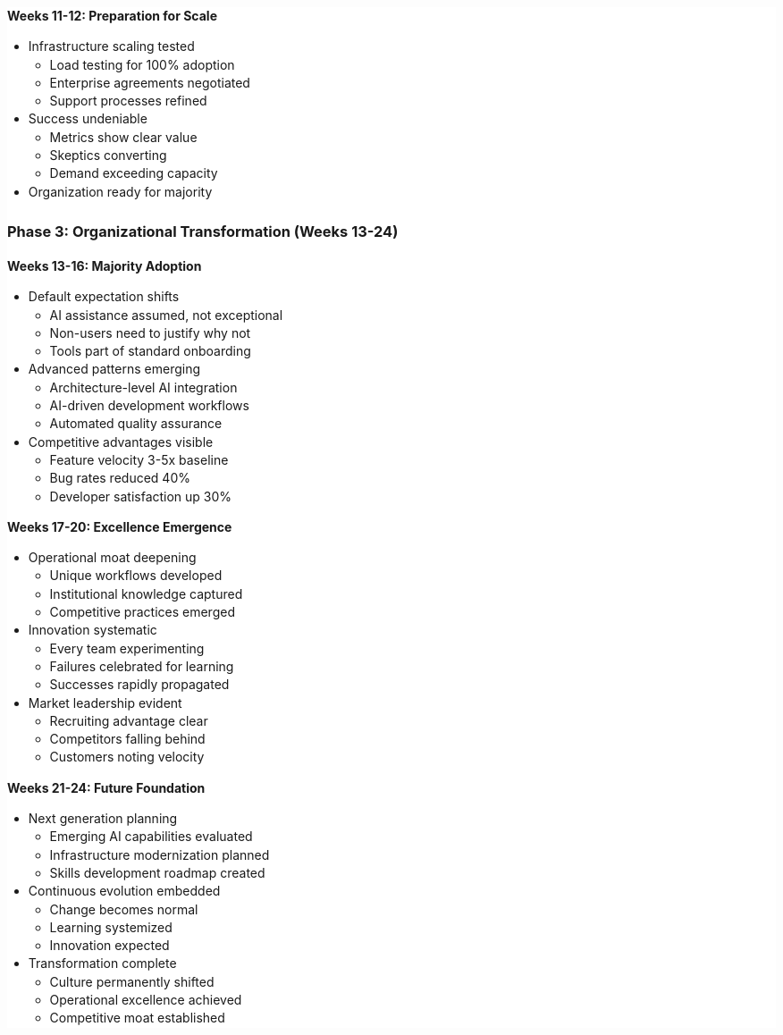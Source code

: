 **Weeks 11-12: Preparation for Scale**
- Infrastructure scaling tested
  - Load testing for 100% adoption
  - Enterprise agreements negotiated
  - Support processes refined
- Success undeniable
  - Metrics show clear value
  - Skeptics converting
  - Demand exceeding capacity
- Organization ready for majority

### Phase 3: Organizational Transformation (Weeks 13-24)

**Weeks 13-16: Majority Adoption**
- Default expectation shifts
  - AI assistance assumed, not exceptional
  - Non-users need to justify why not
  - Tools part of standard onboarding
- Advanced patterns emerging
  - Architecture-level AI integration
  - AI-driven development workflows
  - Automated quality assurance
- Competitive advantages visible
  - Feature velocity 3-5x baseline
  - Bug rates reduced 40%
  - Developer satisfaction up 30%

**Weeks 17-20: Excellence Emergence**
- Operational moat deepening
  - Unique workflows developed
  - Institutional knowledge captured
  - Competitive practices emerged
- Innovation systematic
  - Every team experimenting
  - Failures celebrated for learning
  - Successes rapidly propagated
- Market leadership evident
  - Recruiting advantage clear
  - Competitors falling behind
  - Customers noting velocity

**Weeks 21-24: Future Foundation**
- Next generation planning
  - Emerging AI capabilities evaluated
  - Infrastructure modernization planned
  - Skills development roadmap created
- Continuous evolution embedded
  - Change becomes normal
  - Learning systemized
  - Innovation expected
- Transformation complete
  - Culture permanently shifted
  - Operational excellence achieved
  - Competitive moat established
